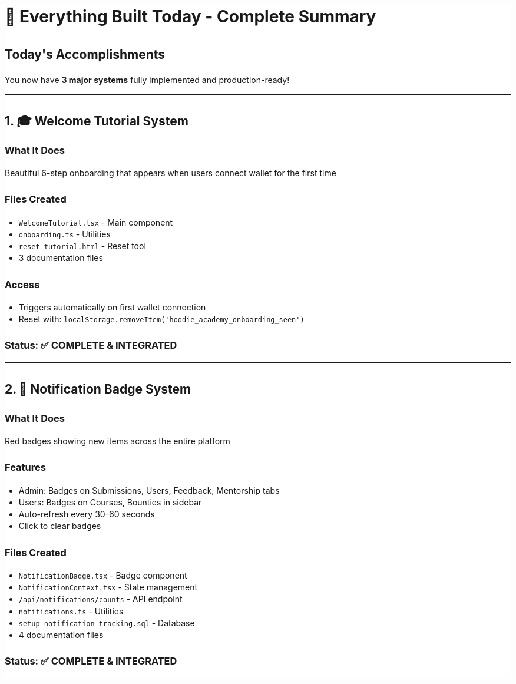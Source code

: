 # 🎉 Everything Built Today - Complete Summary

## Today's Accomplishments

You now have **3 major systems** fully implemented and production-ready!

---

## 1. 🎓 Welcome Tutorial System

### What It Does
Beautiful 6-step onboarding that appears when users connect wallet for the first time

### Files Created
- `WelcomeTutorial.tsx` - Main component
- `onboarding.ts` - Utilities
- `reset-tutorial.html` - Reset tool
- 3 documentation files

### Access
- Triggers automatically on first wallet connection
- Reset with: `localStorage.removeItem('hoodie_academy_onboarding_seen')`

### Status: ✅ **COMPLETE & INTEGRATED**

---

## 2. 🔔 Notification Badge System

### What It Does
Red badges showing new items across the entire platform

### Features
- Admin: Badges on Submissions, Users, Feedback, Mentorship tabs
- Users: Badges on Courses, Bounties in sidebar
- Auto-refresh every 30-60 seconds
- Click to clear badges

### Files Created
- `NotificationBadge.tsx` - Badge component
- `NotificationContext.tsx` - State management
- `/api/notifications/counts` - API endpoint
- `notifications.ts` - Utilities
- `setup-notification-tracking.sql` - Database
- 4 documentation files

### Status: ✅ **COMPLETE & INTEGRATED**

---
